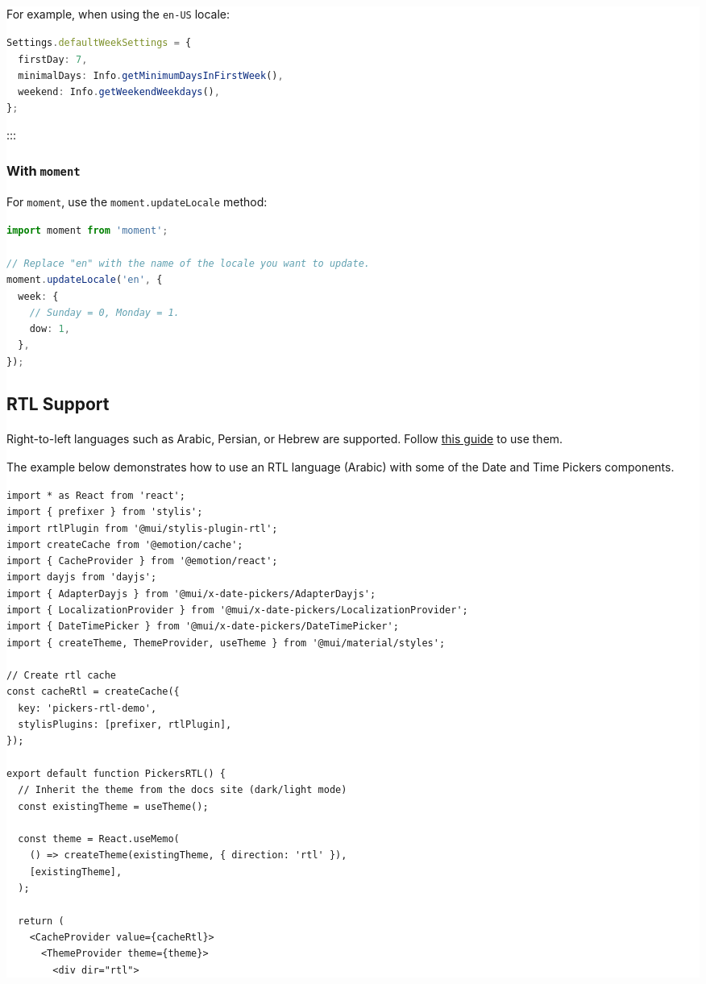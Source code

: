 For example, when using the `en-US` locale:

```ts
Settings.defaultWeekSettings = {
  firstDay: 7,
  minimalDays: Info.getMinimumDaysInFirstWeek(),
  weekend: Info.getWeekendWeekdays(),
};
```

:::

### With `moment`

For `moment`, use the `moment.updateLocale` method:

```ts
import moment from 'moment';

// Replace "en" with the name of the locale you want to update.
moment.updateLocale('en', {
  week: {
    // Sunday = 0, Monday = 1.
    dow: 1,
  },
});
```

## RTL Support

Right-to-left languages such as Arabic, Persian, or Hebrew are supported.
Follow [this guide](/material-ui/customization/right-to-left/) to use them.

The example below demonstrates how to use an RTL language (Arabic) with some of the Date and Time Pickers components.

```tsx
import * as React from 'react';
import { prefixer } from 'stylis';
import rtlPlugin from '@mui/stylis-plugin-rtl';
import createCache from '@emotion/cache';
import { CacheProvider } from '@emotion/react';
import dayjs from 'dayjs';
import { AdapterDayjs } from '@mui/x-date-pickers/AdapterDayjs';
import { LocalizationProvider } from '@mui/x-date-pickers/LocalizationProvider';
import { DateTimePicker } from '@mui/x-date-pickers/DateTimePicker';
import { createTheme, ThemeProvider, useTheme } from '@mui/material/styles';

// Create rtl cache
const cacheRtl = createCache({
  key: 'pickers-rtl-demo',
  stylisPlugins: [prefixer, rtlPlugin],
});

export default function PickersRTL() {
  // Inherit the theme from the docs site (dark/light mode)
  const existingTheme = useTheme();

  const theme = React.useMemo(
    () => createTheme(existingTheme, { direction: 'rtl' }),
    [existingTheme],
  );

  return (
    <CacheProvider value={cacheRtl}>
      <ThemeProvider theme={theme}>
        <div dir="rtl">
```